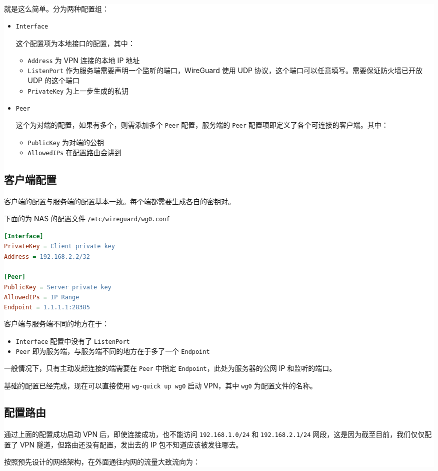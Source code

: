 

就是这么简单。分为两种配置组：

- `Interface`

  这个配置项为本地接口的配置，其中：

  - `Address` 为 VPN 连接的本地 IP 地址
  - `ListenPort` 作为服务端需要声明一个监听的端口，WireGuard 使用 UDP 协议，这个端口可以任意填写。需要保证防火墙已开放 UDP 的这个端口
  - `PrivateKey` 为上一步生成的私钥

  

- `Peer`

  这个为对端的配置，如果有多个，则需添加多个 `Peer` 配置，服务端的 `Peer` 配置项即定义了各个可连接的客户端。其中：

  - `PublicKey` 为对端的公钥
  - `AllowedIPs` 在[配置路由](#配置路由)会讲到

## 客户端配置

客户端的配置与服务端的配置基本一致。每个端都需要生成各自的密钥对。

下面的为 NAS 的配置文件 `/etc/wireguard/wg0.conf`

```ini
[Interface]
PrivateKey = Client private key
Address = 192.168.2.2/32

[Peer]
PublicKey = Server private key
AllowedIPs = IP Range
Endpoint = 1.1.1.1:28385
```



客户端与服务端不同的地方在于：

- `Interface` 配置中没有了 `ListenPort`
- `Peer` 即为服务端，与服务端不同的地方在于多了一个 `Endpoint`



一般情况下，只有主动发起连接的端需要在 `Peer` 中指定 `Endpoint`，此处为服务器的公网 IP 和监听的端口。



基础的配置已经完成，现在可以直接使用 `wg-quick up wg0` 启动 VPN，其中 `wg0` 为配置文件的名称。



## 配置路由

通过上面的配置成功启动 VPN 后，即使连接成功，也不能访问 `192.168.1.0/24` 和 `192.168.2.1/24` 网段，这是因为截至目前，我们仅仅配置了 VPN 隧道，但路由还没有配置，发出去的 IP 包不知道应该被发往哪去。



按照预先设计的网络架构，在外面通往内网的流量大致流向为：
